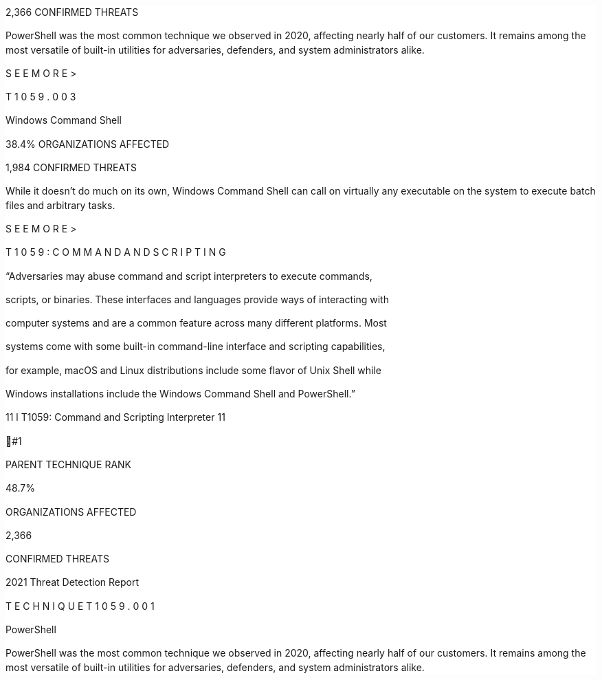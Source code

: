2,366
CONFIRMED THREATS

PowerShell was the most common technique we observed in 2020, 
affecting nearly half of our customers. It remains among the most 
versatile of built\-in utilities for adversaries, defenders, and system 
administrators alike.

S E E M O R E \>

T 1 0 5 9 . 0 0 3

Windows Command Shell

38\.4%
ORGANIZATIONS AFFECTED

1,984
CONFIRMED THREATS

While it doesn’t do much on its own, Windows Command Shell can 
call on virtually any executable on the system to execute batch files 
and arbitrary tasks.

S E E M O R E \>

T 1 0 5 9 : C O M M A N D A N D S C R I P T I N G

“Adversaries may abuse command and script interpreters to execute commands, 

scripts, or binaries. These interfaces and languages provide ways of interacting with 

computer systems and are a common feature across many different platforms. Most 

systems come with some built\-in command\-line interface and scripting capabilities, 

for example, macOS and Linux distributions include some flavor of Unix Shell while 

Windows installations include the Windows Command Shell and PowerShell.”

11 l T1059: Command and Scripting Interpreter
11

 
 
\#1

PARENT TECHNIQUE RANK

48\.7%

ORGANIZATIONS AFFECTED

2,366

CONFIRMED THREATS

2021 Threat Detection Report

T E C H N I Q U E T 1 0 5 9 . 0 0 1

PowerShell 

PowerShell was the most common technique we observed in 2020, affecting 
nearly half of our customers. It remains among the most versatile of built\-in 
utilities for adversaries, defenders, and system administrators alike.
